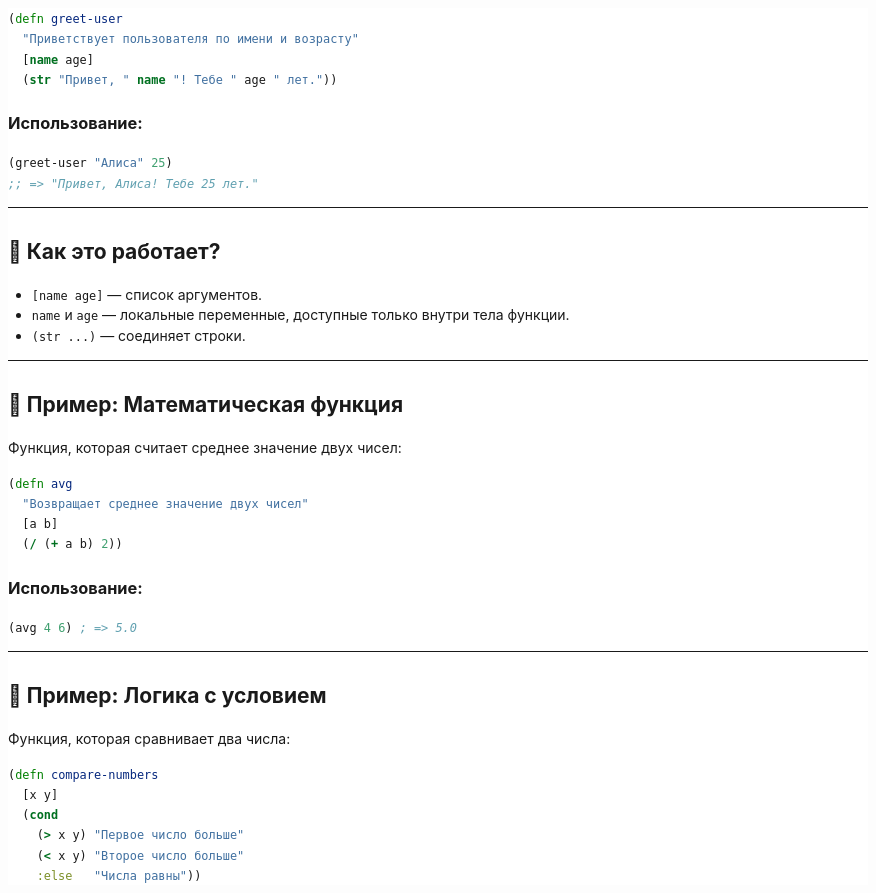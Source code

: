 ```clojure
(defn greet-user
  "Приветствует пользователя по имени и возрасту"
  [name age]
  (str "Привет, " name "! Тебе " age " лет."))
```

### Использование:
```clojure
(greet-user "Алиса" 25)
;; => "Привет, Алиса! Тебе 25 лет."
```

---

## 🧠 Как это работает?

- `[name age]` — список аргументов.
- `name` и `age` — локальные переменные, доступные только внутри тела функции.
- `(str ...)` — соединяет строки.

---

## 🔁 Пример: Математическая функция

Функция, которая считает среднее значение двух чисел:

```clojure
(defn avg
  "Возвращает среднее значение двух чисел"
  [a b]
  (/ (+ a b) 2))
```

### Использование:
```clojure
(avg 4 6) ; => 5.0
```

---

## 📌 Пример: Логика с условием

Функция, которая сравнивает два числа:

```clojure
(defn compare-numbers
  [x y]
  (cond
    (> x y) "Первое число больше"
    (< x y) "Второе число больше"
    :else   "Числа равны"))
```
